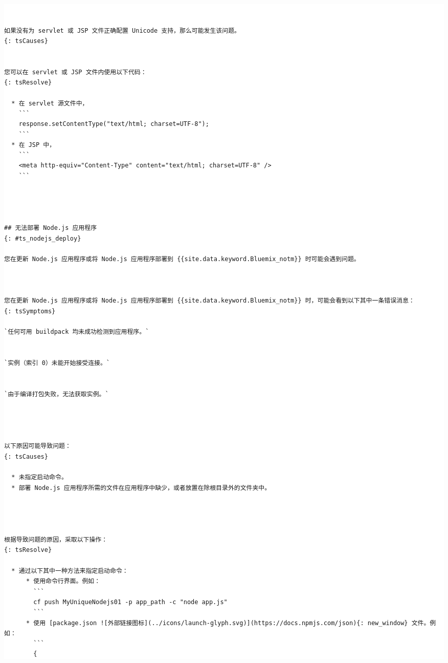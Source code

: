 ```
 

如果没有为 servlet 或 JSP 文件正确配置 Unicode 支持，那么可能发生该问题。
{: tsCauses}


您可以在 servlet 或 JSP 文件内使用以下代码：
{: tsResolve} 

  * 在 servlet 源文件中， 
    ```
	response.setContentType("text/html; charset=UTF-8");
	```
  * 在 JSP 中， 
    ```
	<meta http-equiv="Content-Type" content="text/html; charset=UTF-8" />
	```
	
	
	

## 无法部署 Node.js 应用程序
{: #ts_nodejs_deploy}

您在更新 Node.js 应用程序或将 Node.js 应用程序部署到 {{site.data.keyword.Bluemix_notm}} 时可能会遇到问题。



您在更新 Node.js 应用程序或将 Node.js 应用程序部署到 {{site.data.keyword.Bluemix_notm}} 时，可能会看到以下其中一条错误消息：
{: tsSymptoms} 

`任何可用 buildpack 均未成功检测到应用程序。`


`实例（索引 0）未能开始接受连接。`


`由于编译打包失败，无法获取实例。`


 

以下原因可能导致问题：
{: tsCauses}
 
  * 未指定启动命令。
  * 部署 Node.js 应用程序所需的文件在应用程序中缺少，或者放置在除根目录外的文件夹中。
  


	
根据导致问题的原因，采取以下操作：
{: tsResolve} 

  * 通过以下其中一种方法来指定启动命令： 
      * 使用命令行界面。例如： 
        ```
		cf push MyUniqueNodejs01 -p app_path -c "node app.js"
		```
	  * 使用 [package.json ![外部链接图标](../icons/launch-glyph.svg)](https://docs.npmjs.com/json){: new_window} 文件。例如：
	    ```
		{
```